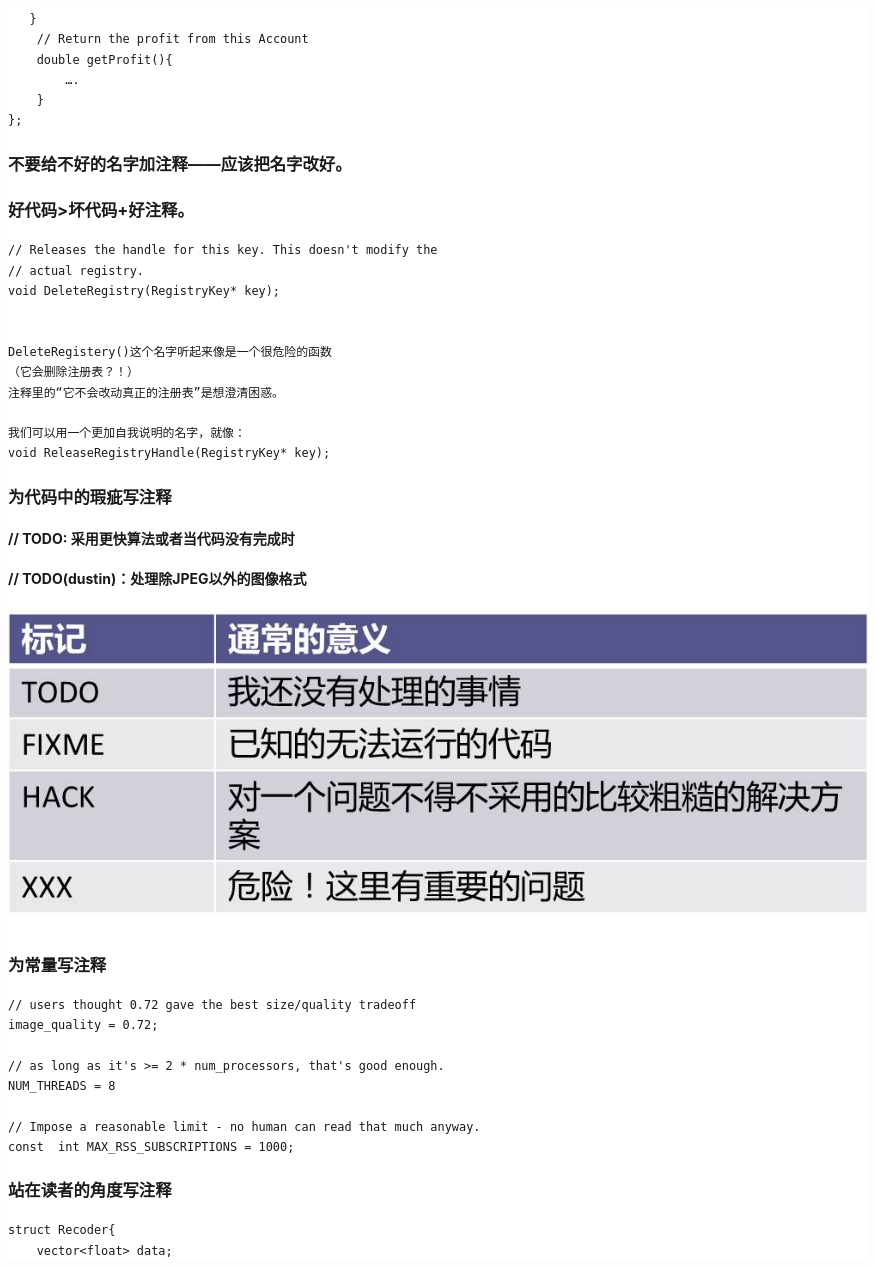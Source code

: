 ```
   }   
    // Return the profit from this Account    
    double getProfit(){
        ….
    }
};

```
### 不要给不好的名字加注释——应该把名字改好。
### 好代码>坏代码+好注释。
```
// Releases the handle for this key. This doesn't modify the 
// actual registry.
void DeleteRegistry(RegistryKey* key);


DeleteRegistery()这个名字听起来像是一个很危险的函数
（它会删除注册表？！）
注释里的“它不会改动真正的注册表”是想澄清困惑。

我们可以用一个更加自我说明的名字，就像：
void ReleaseRegistryHandle(RegistryKey* key);
``` 
### 为代码中的瑕疵写注释
#### // TODO: 采用更快算法或者当代码没有完成时
> 
#### // TODO(dustin)：处理除JPEG以外的图像格式
![17](https://github.com/Alex5Moon/Ace_coderising2017/blob/master/1st_quarter/pic/0522/17.jpg)
### 为常量写注释
```
// users thought 0.72 gave the best size/quality tradeoff
image_quality = 0.72; 

// as long as it's >= 2 * num_processors, that's good enough.
NUM_THREADS = 8

// Impose a reasonable limit - no human can read that much anyway.
const  int MAX_RSS_SUBSCRIPTIONS = 1000;
```
### 站在读者的角度写注释
```
struct Recoder{
	vector<float> data;
```